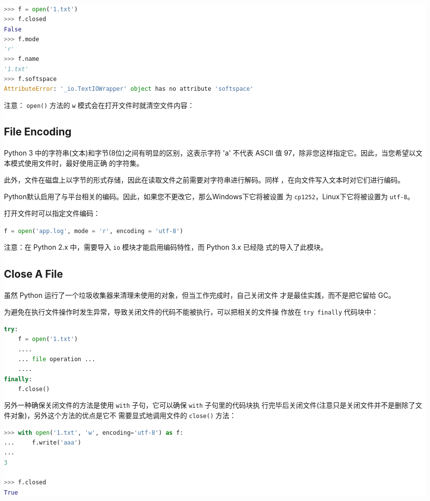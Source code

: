 ```python
>>> f = open('1.txt')
>>> f.closed
False
>>> f.mode
'r'
>>> f.name
'1.txt'
>>> f.softspace
AttributeError: '_io.TextIOWrapper' object has no attribute 'softspace'
```

注意： `open()` 方法的 `w` 模式会在打开文件时就清空文件内容：
```python

```

## File Encoding

Python 3 中的字符串(文本)和字节(8位)之间有明显的区别，这表示字符 'a' 不代表
ASCII 值 97，除非您这样指定它。因此，当您希望以文本模式使用文件时，最好使用正确
的字符集。

此外，文件在磁盘上以字节的形式存储，因此在读取文件之前需要对字符串进行解码。同样
，在向文件写入文本时对它们进行编码。

Python默认启用了与平台相关的编码。因此，如果您不更改它，那么Windows下它将被设置
为 `cp1252`，Linux下它将被设置为 `utf-8`。

打开文件时可以指定文件编码：
```python
f = open('app.log', mode = 'r', encoding = 'utf-8')
```

注意：在 Python 2.x 中，需要导入 `io` 模块才能启用编码特性，而 Python 3.x 已经隐
式的导入了此模块。

## Close A File

虽然 Python 运行了一个垃圾收集器来清理未使用的对象，但当工作完成时，自己关闭文件
才是最佳实践，而不是把它留给 GC。

为避免在执行文件操作时发生异常，导致关闭文件的代码不能被执行，可以把相关的文件操
作放在 `try finally` 代码块中：
```python
try:
    f = open('1.txt')
    ....
    ... file operation ...
    ....
finally:
    f.close()
```

另外一种确保关闭文件的方法是使用 `with` 子句，它可以确保 `with` 子句里的代码块执
行完毕后关闭文件(注意只是关闭文件并不是删除了文件对象)，另外这个方法的优点是它不
需要显式地调用文件的 `close()` 方法：
```python
>>> with open('1.txt', 'w', encoding='utf-8') as f:
...     f.write('aaa')
...
3

>>> f.closed
True
```
